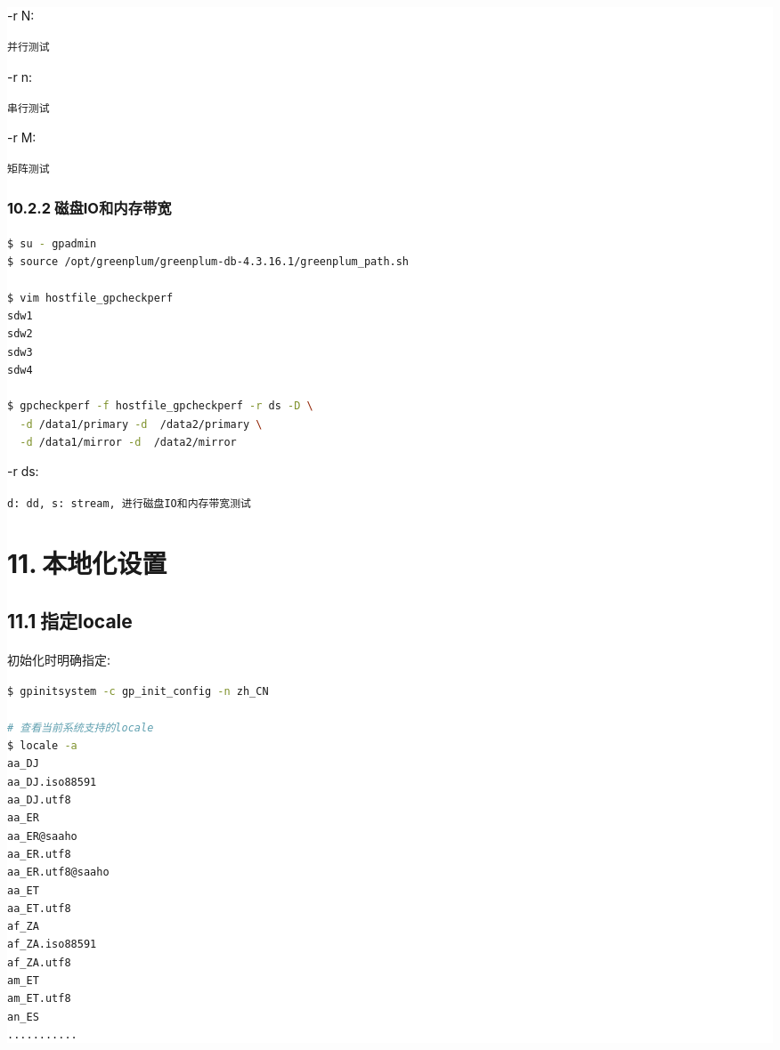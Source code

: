 -r N:

    并行测试
    
-r n:

    串行测试
    
-r M:

    矩阵测试
    
### 10.2.2 磁盘IO和内存带宽

```bash
$ su - gpadmin
$ source /opt/greenplum/greenplum-db-4.3.16.1/greenplum_path.sh

$ vim hostfile_gpcheckperf
sdw1
sdw2
sdw3
sdw4

$ gpcheckperf -f hostfile_gpcheckperf -r ds -D \
  -d /data1/primary -d  /data2/primary \
  -d /data1/mirror -d  /data2/mirror
```

-r ds:

    d: dd, s: stream, 进行磁盘IO和内存带宽测试

# 11. 本地化设置

## 11.1 指定locale

初始化时明确指定:

```bash
$ gpinitsystem -c gp_init_config -n zh_CN

# 查看当前系统支持的locale
$ locale -a
aa_DJ
aa_DJ.iso88591
aa_DJ.utf8
aa_ER
aa_ER@saaho
aa_ER.utf8
aa_ER.utf8@saaho
aa_ET
aa_ET.utf8
af_ZA
af_ZA.iso88591
af_ZA.utf8
am_ET
am_ET.utf8
an_ES
...........
```
